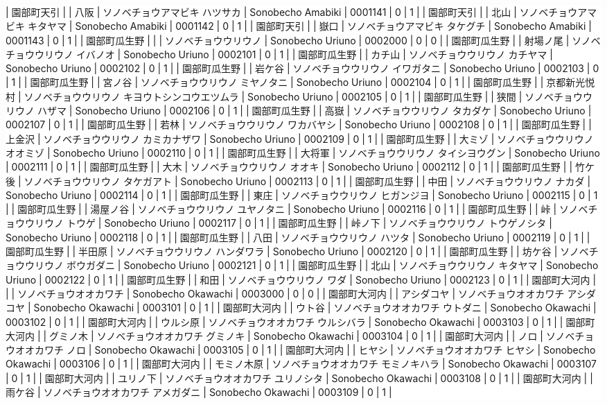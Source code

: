 | 園部町天引 |  | 八阪 | ソノベチョウアマビキ  ハツサカ | Sonobecho Amabiki | 0001141 | 0 | 1 |
| 園部町天引 |  | 北山 | ソノベチョウアマビキ  キタヤマ | Sonobecho Amabiki | 0001142 | 0 | 1 |
| 園部町天引 |  | 嶽口 | ソノベチョウアマビキ  タケグチ | Sonobecho Amabiki | 0001143 | 0 | 1 |
| 園部町瓜生野 |  |  | ソノベチョウウリウノ   | Sonobecho Uriuno | 0002000 | 0 | 0 |
| 園部町瓜生野 |  | 射場ノ尾 | ソノベチョウウリウノ  イバノオ | Sonobecho Uriuno | 0002101 | 0 | 1 |
| 園部町瓜生野 |  | カチ山 | ソノベチョウウリウノ  カチヤマ | Sonobecho Uriuno | 0002102 | 0 | 1 |
| 園部町瓜生野 |  | 岩ケ谷 | ソノベチョウウリウノ  イワガタニ | Sonobecho Uriuno | 0002103 | 0 | 1 |
| 園部町瓜生野 |  | 宮ノ谷 | ソノベチョウウリウノ  ミヤノタニ | Sonobecho Uriuno | 0002104 | 0 | 1 |
| 園部町瓜生野 |  | 京都新光悦村 | ソノベチョウウリウノ  キヨウトシンコウエツムラ | Sonobecho Uriuno | 0002105 | 0 | 1 |
| 園部町瓜生野 |  | 狭間 | ソノベチョウウリウノ  ハザマ | Sonobecho Uriuno | 0002106 | 0 | 1 |
| 園部町瓜生野 |  | 高嶽 | ソノベチョウウリウノ  タカダケ | Sonobecho Uriuno | 0002107 | 0 | 1 |
| 園部町瓜生野 |  | 若林 | ソノベチョウウリウノ  ワカバヤシ | Sonobecho Uriuno | 0002108 | 0 | 1 |
| 園部町瓜生野 |  | 上金沢 | ソノベチョウウリウノ  カミカナザワ | Sonobecho Uriuno | 0002109 | 0 | 1 |
| 園部町瓜生野 |  | 大ミゾ | ソノベチョウウリウノ  オオミゾ | Sonobecho Uriuno | 0002110 | 0 | 1 |
| 園部町瓜生野 |  | 大将軍 | ソノベチョウウリウノ  タイシヨウグン | Sonobecho Uriuno | 0002111 | 0 | 1 |
| 園部町瓜生野 |  | 大木 | ソノベチョウウリウノ  オオキ | Sonobecho Uriuno | 0002112 | 0 | 1 |
| 園部町瓜生野 |  | 竹ケ後 | ソノベチョウウリウノ  タケガアト | Sonobecho Uriuno | 0002113 | 0 | 1 |
| 園部町瓜生野 |  | 中田 | ソノベチョウウリウノ  ナカダ | Sonobecho Uriuno | 0002114 | 0 | 1 |
| 園部町瓜生野 |  | 東庄 | ソノベチョウウリウノ  ヒガンジヨ | Sonobecho Uriuno | 0002115 | 0 | 1 |
| 園部町瓜生野 |  | 湯屋ノ谷 | ソノベチョウウリウノ  ユヤノタニ | Sonobecho Uriuno | 0002116 | 0 | 1 |
| 園部町瓜生野 |  | 峠 | ソノベチョウウリウノ  トウゲ | Sonobecho Uriuno | 0002117 | 0 | 1 |
| 園部町瓜生野 |  | 峠ノ下 | ソノベチョウウリウノ  トウゲノシタ | Sonobecho Uriuno | 0002118 | 0 | 1 |
| 園部町瓜生野 |  | 八田 | ソノベチョウウリウノ  ハツタ | Sonobecho Uriuno | 0002119 | 0 | 1 |
| 園部町瓜生野 |  | 半田原 | ソノベチョウウリウノ  ハンダワラ | Sonobecho Uriuno | 0002120 | 0 | 1 |
| 園部町瓜生野 |  | 坊ケ谷 | ソノベチョウウリウノ  ボウガダニ | Sonobecho Uriuno | 0002121 | 0 | 1 |
| 園部町瓜生野 |  | 北山 | ソノベチョウウリウノ  キタヤマ | Sonobecho Uriuno | 0002122 | 0 | 1 |
| 園部町瓜生野 |  | 和田 | ソノベチョウウリウノ  ワダ | Sonobecho Uriuno | 0002123 | 0 | 1 |
| 園部町大河内 |  |  | ソノベチョウオオカワチ   | Sonobecho Okawachi | 0003000 | 0 | 0 |
| 園部町大河内 |  | アシダコヤ | ソノベチョウオオカワチ  アシダコヤ | Sonobecho Okawachi | 0003101 | 0 | 1 |
| 園部町大河内 |  | ウト谷 | ソノベチョウオオカワチ  ウトダニ | Sonobecho Okawachi | 0003102 | 0 | 1 |
| 園部町大河内 |  | ウルシ原 | ソノベチョウオオカワチ  ウルシバラ | Sonobecho Okawachi | 0003103 | 0 | 1 |
| 園部町大河内 |  | グミノ木 | ソノベチョウオオカワチ  グミノキ | Sonobecho Okawachi | 0003104 | 0 | 1 |
| 園部町大河内 |  | ノロ | ソノベチョウオオカワチ  ノロ | Sonobecho Okawachi | 0003105 | 0 | 1 |
| 園部町大河内 |  | ヒヤシ | ソノベチョウオオカワチ  ヒヤシ | Sonobecho Okawachi | 0003106 | 0 | 1 |
| 園部町大河内 |  | モミノ木原 | ソノベチョウオオカワチ  モミノキハラ | Sonobecho Okawachi | 0003107 | 0 | 1 |
| 園部町大河内 |  | ユリノ下 | ソノベチョウオオカワチ  ユリノシタ | Sonobecho Okawachi | 0003108 | 0 | 1 |
| 園部町大河内 |  | 雨ケ谷 | ソノベチョウオオカワチ  アメガダニ | Sonobecho Okawachi | 0003109 | 0 | 1 |